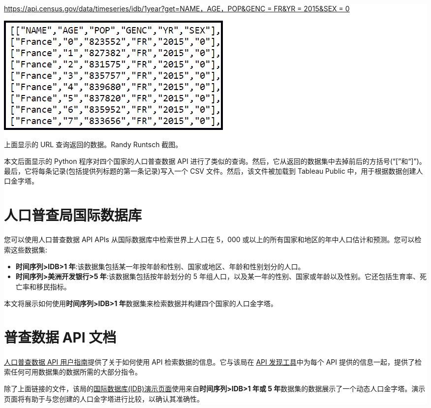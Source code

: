 [https://api.census.gov/data/timeseries/idb/1year?get=NAME，AGE，POP&GENC = FR&YR = 2015&SEX = 0](https://api.census.gov/data/timeseries/idb/1year?get=NAME,AGE,POP&GENC=FR&YR=2015&SEX=0)

![](img/3be342d979c6cf02f48ecf1b48b4c944.png)

上面显示的 URL 查询返回的数据。Randy Runtsch 截图。

本文后面显示的 Python 程序对四个国家的人口普查数据 API 进行了类似的查询。然后，它从返回的数据集中去掉前后的方括号(“[”和“]”)。最后，它将每条记录(包括提供列标题的第一条记录)写入一个 CSV 文件。然后，该文件被加载到 Tableau Public 中，用于根据数据创建人口金字塔。

# 人口普查局国际数据库

您可以使用人口普查数据 API APIs 从国际数据库中检索世界上人口在 5，000 或以上的所有国家和地区的年中人口估计和预测。您可以检索这些数据集:

*   **时间序列>IDB>1 年**:该数据集包括某一年按年龄和性别、国家或地区、年龄和性别划分的人口。
*   **时间序列>美洲开发银行>5 年**:该数据集包括按年龄划分的 5 年组人口，以及某一年的性别、国家或年龄以及性别。它还包括生育率、死亡率和移民指标。

本文将展示如何使用**时间序列>IDB>1 年**数据集来检索数据并构建四个国家的人口金字塔。

# 普查数据 API 文档

[人口普查数据 API 用户指南](https://www.census.gov/content/dam/Census/data/developers/api-user-guide/api-guide.pdf)提供了关于如何使用 API 检索数据的信息。它与该局在 [API 发现工具](https://api.census.gov/data.html)中为每个 API 提供的信息一起，提供了检索任何可用数据集的数据所需的大部分指令。

除了上面链接的文件，该局的[国际数据库(IDB)演示页面](https://www.census.gov/data-tools/demo/idb/#/country?COUNTRY_YEAR=2022&COUNTRY_YR_ANIM=2022)使用来自**时间序列>IDB>1 年或 5 年**数据集的数据展示了一个动态人口金字塔。演示页面将有助于与您创建的人口金字塔进行比较，以确认其准确性。

